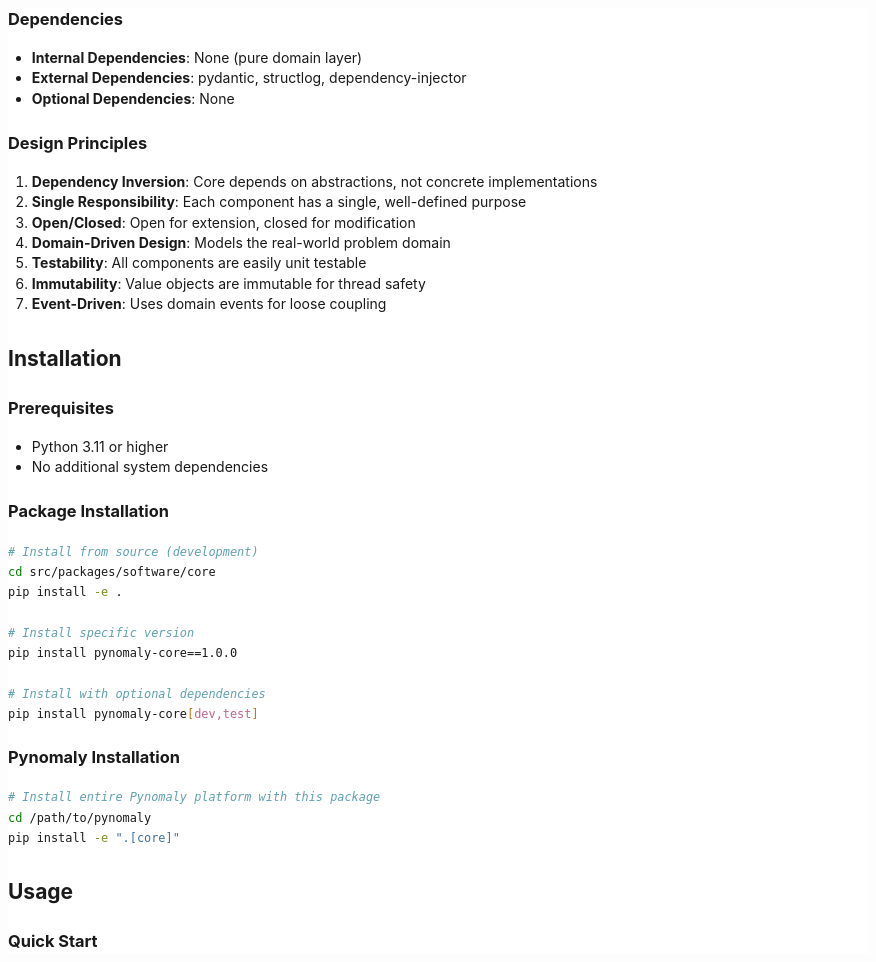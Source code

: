 ```
```

### Dependencies

- **Internal Dependencies**: None (pure domain layer)
- **External Dependencies**: pydantic, structlog, dependency-injector
- **Optional Dependencies**: None

### Design Principles

1. **Dependency Inversion**: Core depends on abstractions, not concrete implementations
2. **Single Responsibility**: Each component has a single, well-defined purpose
3. **Open/Closed**: Open for extension, closed for modification
4. **Domain-Driven Design**: Models the real-world problem domain
5. **Testability**: All components are easily unit testable
6. **Immutability**: Value objects are immutable for thread safety
7. **Event-Driven**: Uses domain events for loose coupling

## Installation

### Prerequisites

- Python 3.11 or higher
- No additional system dependencies

### Package Installation

```bash
# Install from source (development)
cd src/packages/software/core
pip install -e .

# Install specific version
pip install pynomaly-core==1.0.0

# Install with optional dependencies
pip install pynomaly-core[dev,test]
```

### Pynomaly Installation

```bash
# Install entire Pynomaly platform with this package
cd /path/to/pynomaly
pip install -e ".[core]"
```

## Usage

### Quick Start
